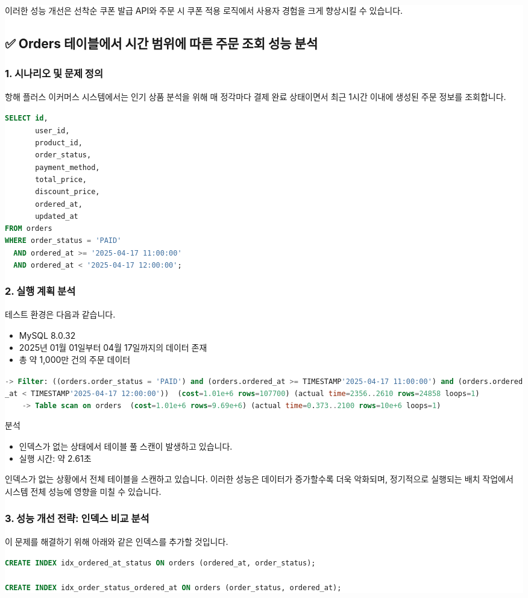이러한 성능 개선은 선착순 쿠폰 발급 API와 주문 시 쿠폰 적용 로직에서 사용자 경험을 크게 향상시킬 수 있습니다.

## ✅ Orders 테이블에서 시간 범위에 따른 주문 조회 성능 분석

### 1. 시나리오 및 문제 정의

항해 플러스 이커머스 시스템에서는 인기 상품 분석을 위해 매 정각마다 결제 완료 상태이면서 최근 1시간 이내에 생성된 주문 정보를 조회합니다.

```sql
SELECT id,
       user_id,
       product_id,
       order_status,
       payment_method,
       total_price,
       discount_price,
       ordered_at,
       updated_at
FROM orders
WHERE order_status = 'PAID'
  AND ordered_at >= '2025-04-17 11:00:00'
  AND ordered_at < '2025-04-17 12:00:00';
```

### 2. 실행 계획 분석

테스트 환경은 다음과 같습니다.

- MySQL 8.0.32
- 2025년 01월 01일부터 04월 17일까지의 데이터 존재
- 총 약 1,000만 건의 주문 데이터

```sql
-> Filter: ((orders.order_status = 'PAID') and (orders.ordered_at >= TIMESTAMP'2025-04-17 11:00:00') and (orders.ordered_at < TIMESTAMP'2025-04-17 12:00:00'))  (cost=1.01e+6 rows=107700) (actual time=2356..2610 rows=24858 loops=1)
    -> Table scan on orders  (cost=1.01e+6 rows=9.69e+6) (actual time=0.373..2100 rows=10e+6 loops=1)
```

분석

- 인덱스가 없는 상태에서 테이블 풀 스캔이 발생하고 있습니다.
- 실행 시간: 약 2.61초

인덱스가 없는 상황에서 전체 테이블을 스캔하고 있습니다.
이러한 성능은 데이터가 증가할수록 더욱 악화되며, 정기적으로 실행되는 배치 작업에서 시스템 전체 성능에 영향을 미칠 수 있습니다.

### 3. 성능 개선 전략: 인덱스 비교 분석

이 문제를 해결하기 위해 아래와 같은 인덱스를 추가할 것입니다.

```sql
CREATE INDEX idx_ordered_at_status ON orders (ordered_at, order_status);

CREATE INDEX idx_order_status_ordered_at ON orders (order_status, ordered_at);
```

